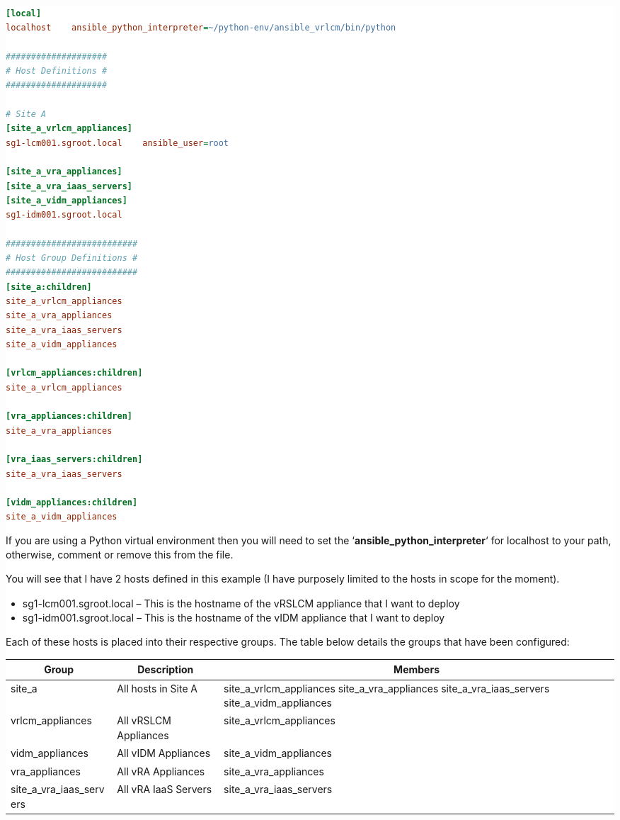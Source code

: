 ```ini
[local]
localhost    ansible_python_interpreter=~/python-env/ansible_vrlcm/bin/python

####################
# Host Definitions #
####################

# Site A
[site_a_vrlcm_appliances]
sg1-lcm001.sgroot.local    ansible_user=root

[site_a_vra_appliances]
[site_a_vra_iaas_servers]
[site_a_vidm_appliances]
sg1-idm001.sgroot.local

##########################
# Host Group Definitions #
##########################
[site_a:children]
site_a_vrlcm_appliances
site_a_vra_appliances
site_a_vra_iaas_servers
site_a_vidm_appliances

[vrlcm_appliances:children]
site_a_vrlcm_appliances

[vra_appliances:children]
site_a_vra_appliances

[vra_iaas_servers:children]
site_a_vra_iaas_servers

[vidm_appliances:children]
site_a_vidm_appliances
```


If you are using a Python virtual environment then you will need to set the ‘**ansible_python_interpreter**‘ for localhost to your path, otherwise, comment or remove this from the file.

You will see that I have 2 hosts defined in this example (I have purposely limited to the hosts in scope for the moment).

-   sg1-lcm001.sgroot.local – This is the hostname of the vRSLCM appliance that I want to deploy
-   sg1-idm001.sgroot.local – This is the hostname of the vIDM appliance that I want to deploy

Each of these hosts is placed into their respective groups. The table below details the groups that have been configured:

| Group                   | Description           | Members                                                                                      |
|-------------------------|-----------------------|----------------------------------------------------------------------------------------------|
| site_a                  | All hosts in Site A   | site_a_vrlcm_appliances site_a_vra_appliances site_a_vra_iaas_servers site_a_vidm_appliances |
| vrlcm_appliances        | All vRSLCM Appliances | site_a_vrlcm_appliances                                                                      |
| vidm_appliances         | All vIDM Appliances   | site_a_vidm_appliances                                                                       |
| vra_appliances          | All vRA Appliances    | site_a_vra_appliances                                                                        |
| site_a_vra_iaas_servers | All vRA IaaS Servers  | site_a_vra_iaas_servers                                                                      |
